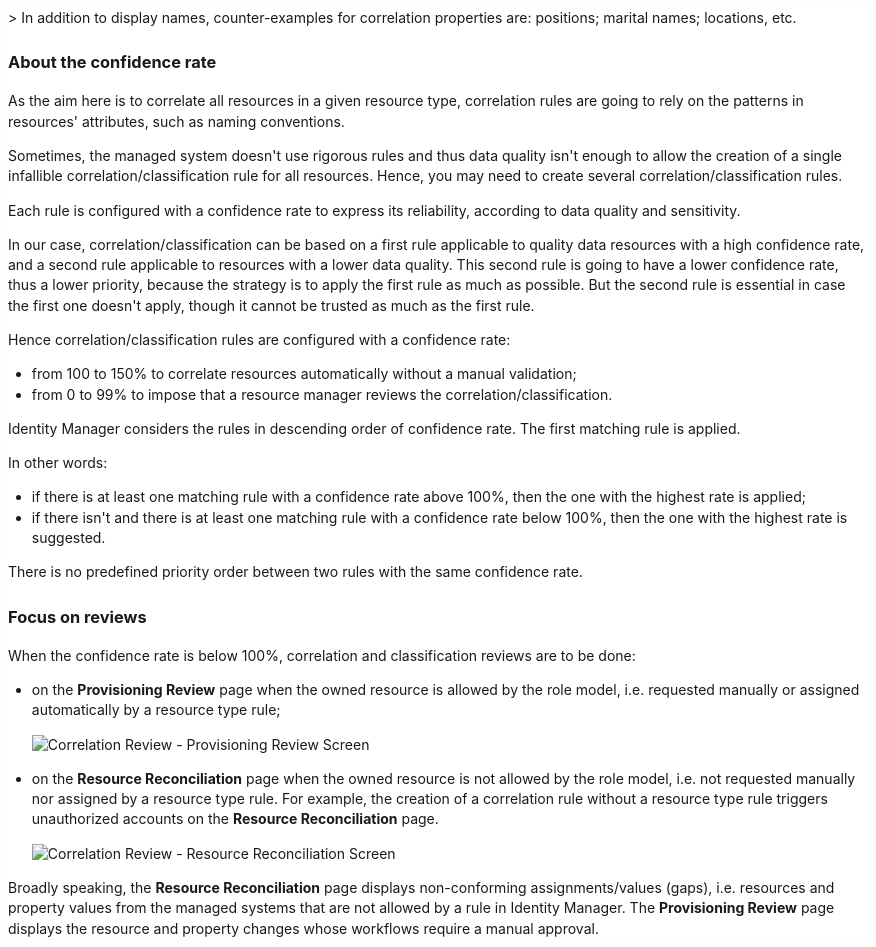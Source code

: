 \> In addition to display names, counter-examples for correlation properties are: positions; marital names; locations, etc.

### About the confidence rate

As the aim here is to correlate all resources in a given resource type, correlation rules are going to rely on the patterns in resources' attributes, such as naming conventions.

Sometimes, the managed system doesn't use rigorous rules and thus data quality isn't enough to allow the creation of a single infallible correlation/classification rule for all resources. Hence, you may need to create several correlation/classification rules.

Each rule is configured with a confidence rate to express its reliability, according to data quality and sensitivity.

In our case, correlation/classification can be based on a first rule applicable to quality data resources with a high confidence rate, and a second rule applicable to resources with a lower data quality. This second rule is going to have a lower confidence rate, thus a lower priority, because the strategy is to apply the first rule as much as possible. But the second rule is essential in case the first one doesn't apply, though it cannot be trusted as much as the first rule.

Hence correlation/classification rules are configured with a confidence rate:

* from 100 to 150% to correlate resources automatically without a manual validation;
* from 0 to 99% to impose that a resource manager reviews the correlation/classification.

Identity Manager considers the rules in descending order of confidence rate. The first matching rule is applied.

In other words:

* if there is at least one matching rule with a confidence rate above 100%, then the one with the highest rate is applied;
* if there isn't and there is at least one matching rule with a confidence rate below 100%, then the one with the highest rate is suggested.

There is no predefined priority order between two rules with the same confidence rate.

### Focus on reviews

When the confidence rate is below 100%, correlation and classification reviews are to be done:

* on the **Provisioning Review** page when the owned resource is allowed by the role model, i.e. requested manually or assigned automatically by a resource type rule;

  ![Correlation Review - Provisioning Review Screen](../static/img/Usercube_SaaS/Images/Categorization_reviewsProvisioningReview_V603.png)
* on the **Resource Reconciliation** page when the owned resource is not allowed by the role model, i.e. not requested manually nor assigned by a resource type rule. For example, the creation of a correlation rule without a resource type rule triggers unauthorized accounts on the **Resource Reconciliation** page.

  ![Correlation Review - Resource Reconciliation Screen](../static/img/Usercube_SaaS/Images/Categorization_reviewsResourceReconciliation_V603.png)

Broadly speaking, the **Resource Reconciliation** page displays non-conforming assignments/values (gaps), i.e. resources and property values from the managed systems that are not allowed by a rule in Identity Manager. The **Provisioning Review** page displays the resource and property changes whose workflows require a manual approval.
